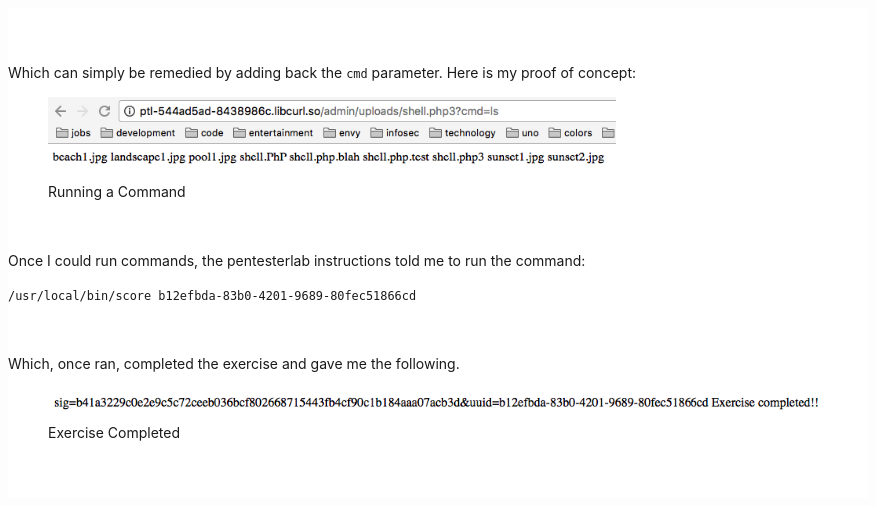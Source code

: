 <br>
<br>

Which can simply be remedied by adding back the `cmd` parameter.  Here is my proof of concept:


<figure>
    <img style="height: 80px;" src="./running-cmd.png" alt="running-cmd">
    <figcaption>Running a Command</figcaption>
</figure>

<br>




Once I could run commands, the pentesterlab instructions told me to run the command:

```
/usr/local/bin/score b12efbda-83b0-4201-9689-80fec51866cd
```

<br>

Which, once ran, completed the exercise and gave me the following.


<figure>
    <img style="height: 30px;" src="./completed-exercise.png" alt="completed-exercise">
    <figcaption>Exercise Completed</figcaption>
</figure>

<br>
<br>


